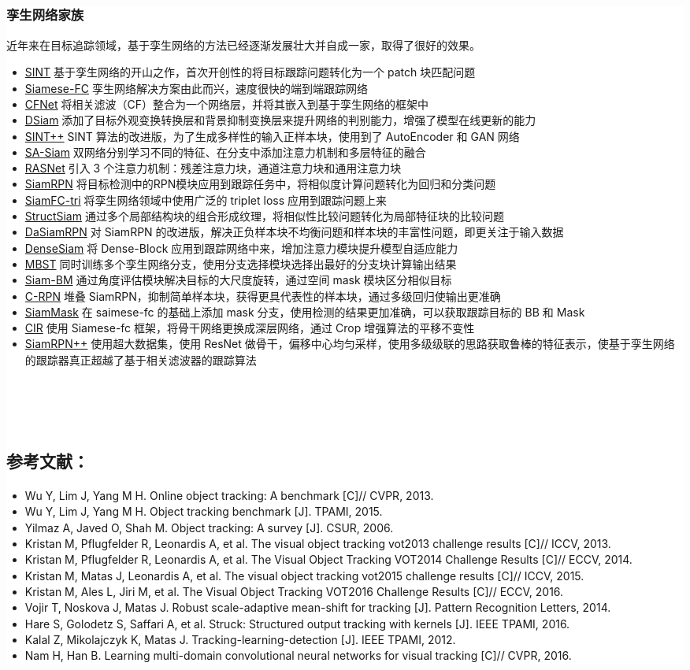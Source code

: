 ### 孪生网络家族<br>
近年来在目标追踪领域，基于孪生网络的方法已经逐渐发展壮大并自成一家，取得了很好的效果。<br>

* [SINT](https://link.zhihu.com/?target=https%3A//github.com/taotaoorange/SINT) 基于孪生网络的开山之作，首次开创性的将目标跟踪问题转化为一个 patch 块匹配问题<br>
* [Siamese-FC](https://link.zhihu.com/?target=https%3A//github.com/bertinetto/siamese-fc) 孪生网络解决方案由此而兴，速度很快的端到端跟踪网络<br>
* [CFNet](https://link.zhihu.com/?target=https%3A//github.com/bertinetto/cfnet) 将相关滤波（CF）整合为一个网络层，并将其嵌入到基于孪生网络的框架中<br>
* [DSiam](https://link.zhihu.com/?target=https%3A//github.com/tsingqguo/DSiam) 添加了目标外观变换转换层和背景抑制变换层来提升网络的判别能力，增强了模型在线更新的能力<br>
* [SINT++](https://link.zhihu.com/?target=https%3A//sites.google.com/view/cvpr2018sintplusplus/) SINT 算法的改进版，为了生成多样性的输入正样本块，使用到了 AutoEncoder 和 GAN 网络<br>
* [SA-Siam](https://link.zhihu.com/?target=http%3A//openaccess.thecvf.com/content_cvpr_2018/papers/He_A_Twofold_Siamese_CVPR_2018_paper.pdf) 双网络分别学习不同的特征、在分支中添加注意力机制和多层特征的融合<br>
* [RASNet](https://link.zhihu.com/?target=http%3A//openaccess.thecvf.com/content_cvpr_2018/papers/Wang_Learning_Attentions_Residual_CVPR_2018_paper.pdf) 引入 3 个注意力机制：残差注意力块，通道注意力块和通用注意力块<br>
* [SiamRPN](https://link.zhihu.com/?target=https%3A//github.com/makalo/Siamese-RPN-tensorflow) 将目标检测中的RPN模块应用到跟踪任务中，将相似度计算问题转化为回归和分类问题<br>
* [SiamFC-tri](https://link.zhihu.com/?target=https%3A//github.com/shenjianbing/TripletTracking) 将孪生网络领域中使用广泛的 triplet loss 应用到跟踪问题上来<br>
* [StructSiam](https://link.zhihu.com/?target=https%3A//github.com/xiaobai1217/StructSiam) 通过多个局部结构块的组合形成纹理，将相似性比较问题转化为局部特征块的比较问题<br>
* [DaSiamRPN](https://link.zhihu.com/?target=https%3A//github.com/foolwood/DaSiamRPN) 对 SiamRPN 的改进版，解决正负样本块不均衡问题和样本块的丰富性问题，即更关注于输入数据<br>
* [DenseSiam](https://link.zhihu.com/?target=http%3A//www.votchallenge.net/vot2018/trackers.html) 将 Dense-Block 应用到跟踪网络中来，增加注意力模块提升模型自适应能力<br>
* [MBST](https://link.zhihu.com/?target=https%3A//github.com/zhenxili96/MBST) 同时训练多个孪生网络分支，使用分支选择模块选择出最好的分支块计算输出结果<br>
* [Siam-BM](https://link.zhihu.com/?target=https%3A//github.com/77695/Siam-BM) 通过角度评估模块解决目标的大尺度旋转，通过空间 mask 模块区分相似目标<br>
* [C-RPN](https://link.zhihu.com/?target=https%3A//arxiv.org/pdf/1812.06148.pdf) 堆叠 SiamRPN，抑制简单样本块，获得更具代表性的样本块，通过多级回归使输出更准确<br>
* [SiamMask](https://link.zhihu.com/?target=http%3A//www.robots.ox.ac.uk/~qwang/SiamMask/) 在 saimese-fc 的基础上添加 mask 分支，使用检测的结果更加准确，可以获取跟踪目标的 BB 和 Mask<br>
* [CIR](https://link.zhihu.com/?target=https%3A//gitlab.com/MSRA_NLPR/deeper_wider_siamese_trackers) 使用 Siamese-fc 框架，将骨干网络更换成深层网络，通过 Crop 增强算法的平移不变性<br>
* [SiamRPN++](https://github.com/STVIR/pysot) 使用超大数据集，使用 ResNet 做骨干，偏移中心均匀采样，使用多级级联的思路获取鲁棒的特征表示，使基于孪生网络的跟踪器真正超越了基于相关滤波器的跟踪算法<br>


<br>
<br>
<br>

## 参考文献：<br>
* Wu Y, Lim J, Yang M H. Online object tracking: A benchmark [C]// CVPR, 2013.<br>
* Wu Y, Lim J, Yang M H. Object tracking benchmark [J]. TPAMI, 2015.<br>
* Yilmaz A, Javed O, Shah M. Object tracking: A survey [J]. CSUR, 2006.<br>
* Kristan M, Pflugfelder R, Leonardis A, et al. The visual object tracking vot2013 challenge results [C]// ICCV, 2013.<br>
* Kristan M, Pflugfelder R, Leonardis A, et al. The Visual Object Tracking VOT2014 Challenge Results [C]// ECCV, 2014.<br>
* Kristan M, Matas J, Leonardis A, et al. The visual object tracking vot2015 challenge results [C]// ICCV, 2015.<br>
* Kristan M, Ales L, Jiri M, et al. The Visual Object Tracking VOT2016 Challenge Results [C]// ECCV, 2016.<br>
* Vojir T, Noskova J, Matas J. Robust scale-adaptive mean-shift for tracking [J]. Pattern Recognition Letters, 2014.<br>
* Hare S, Golodetz S, Saffari A, et al. Struck: Structured output tracking with kernels [J]. IEEE TPAMI, 2016. <br>
* Kalal Z, Mikolajczyk K, Matas J. Tracking-learning-detection [J]. IEEE TPAMI, 2012.<br>
* Nam H, Han B. Learning multi-domain convolutional neural networks for visual tracking [C]// CVPR, 2016.<br>